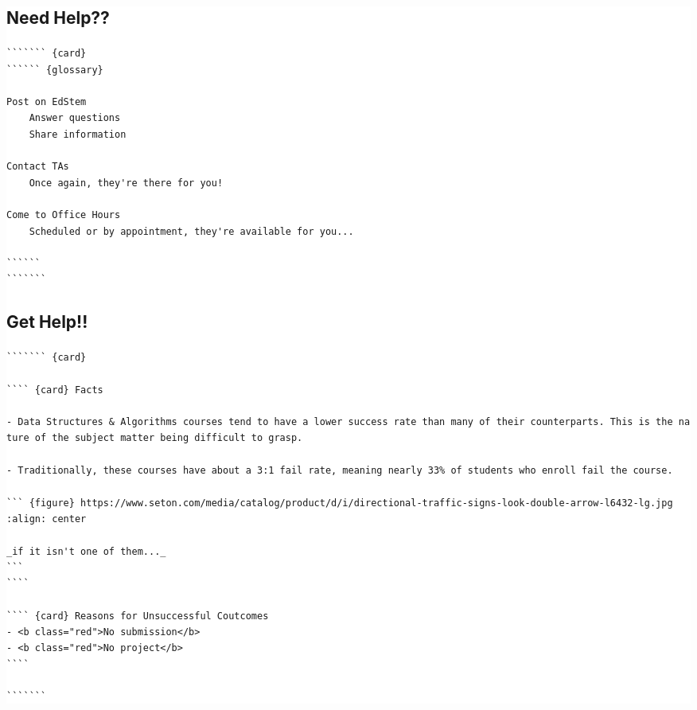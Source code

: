 ## Need Help??

```````` {div} full-width
``````` {card}
`````` {glossary}

Post on EdStem  
    Answer questions  
    Share information  

Contact TAs
    Once again, they're there for you!

Come to Office Hours
    Scheduled or by appointment, they're available for you... 

``````
```````
````````

## Get Help!!

```````` {div} full-width
``````` {card}

```` {card} Facts

- Data Structures & Algorithms courses tend to have a lower success rate than many of their counterparts. This is the nature of the subject matter being difficult to grasp.

- Traditionally, these courses have about a 3:1 fail rate, meaning nearly 33% of students who enroll fail the course.

``` {figure} https://www.seton.com/media/catalog/product/d/i/directional-traffic-signs-look-double-arrow-l6432-lg.jpg
:align: center

_if it isn't one of them..._
```
````

```` {card} Reasons for Unsuccessful Coutcomes
- <b class="red">No submission</b>
- <b class="red">No project</b>
````

```````
````````
